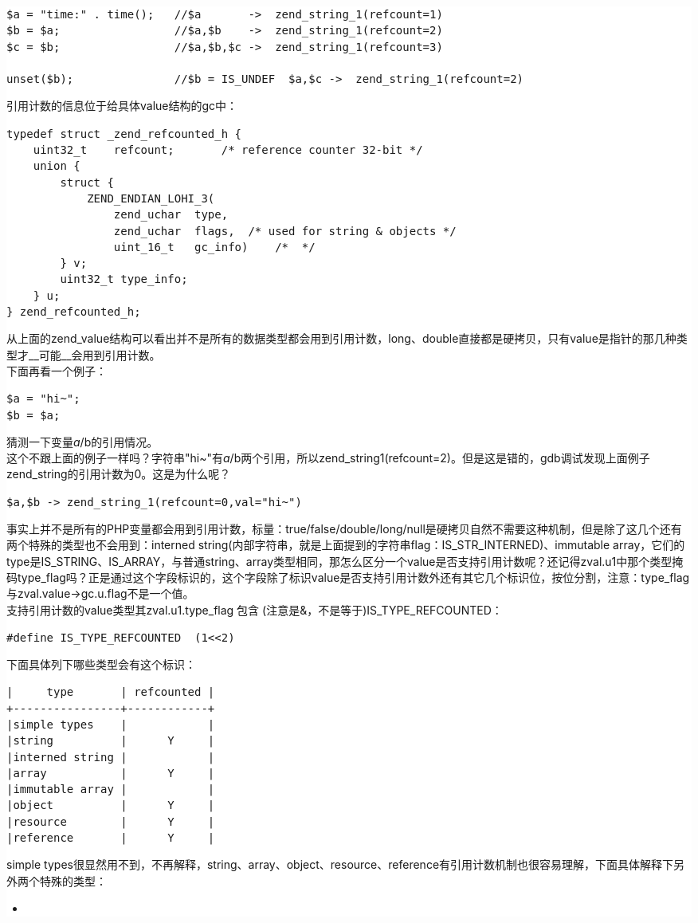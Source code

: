 <pre>
$a = "time:" . time();   //$a       ->  zend_string_1(refcount=1)
$b = $a;                 //$a,$b    ->  zend_string_1(refcount=2)
$c = $b;                 //$a,$b,$c ->  zend_string_1(refcount=3)

unset($b);               //$b = IS_UNDEF  $a,$c ->  zend_string_1(refcount=2)
</pre>
引用计数的信息位于给具体value结构的gc中：
<pre>
typedef struct _zend_refcounted_h {
	uint32_t	refcount;		/* reference counter 32-bit */
	union {
		struct {
			ZEND_ENDIAN_LOHI_3(
				zend_uchar 	type,
				zend_uchar	flags,	/* used for string & objects */
				uint_16_t	gc_info)	/*  */
		} v;
		uint32_t type_info;
	} u;
} zend_refcounted_h;
</pre>
从上面的zend_value结构可以看出并不是所有的数据类型都会用到引用计数，long、double直接都是硬拷贝，只有value是指针的那几种类型才__可能__会用到引用计数。<br>
下面再看一个例子：<br>
<pre>
$a = "hi~";
$b = $a;
</pre>
猜测一下变量$a/$b的引用情况。<br>
这个不跟上面的例子一样吗？字符串"hi~"有$a/$b两个引用，所以zend_string1(refcount=2)。但是这是错的，gdb调试发现上面例子zend_string的引用计数为0。这是为什么呢？<br>
<pre>
$a,$b -> zend_string_1(refcount=0,val="hi~")
</pre>
事实上并不是所有的PHP变量都会用到引用计数，标量：true/false/double/long/null是硬拷贝自然不需要这种机制，但是除了这几个还有两个特殊的类型也不会用到：interned string(内部字符串，就是上面提到的字符串flag：IS_STR_INTERNED)、immutable array，它们的type是IS_STRING、IS_ARRAY，与普通string、array类型相同，那怎么区分一个value是否支持引用计数呢？还记得zval.u1中那个类型掩码type_flag吗？正是通过这个字段标识的，这个字段除了标识value是否支持引用计数外还有其它几个标识位，按位分割，注意：type_flag与zval.value->gc.u.flag不是一个值。<br>
支持引用计数的value类型其zval.u1.type_flag 包含 (注意是&，不是等于)IS_TYPE_REFCOUNTED：<br>
<pre>
#define IS_TYPE_REFCOUNTED	(1<<2)
</pre>
下面具体列下哪些类型会有这个标识：<br>
<pre>
|     type       | refcounted |
+----------------+------------+
|simple types    |            |
|string          |      Y     |
|interned string |            |
|array           |      Y     |
|immutable array |            |
|object          |      Y     |
|resource        |      Y     |
|reference       |      Y     |
</pre>
simple types很显然用不到，不再解释，string、array、object、resource、reference有引用计数机制也很容易理解，下面具体解释下另外两个特殊的类型：<br>
<ul>
<li>